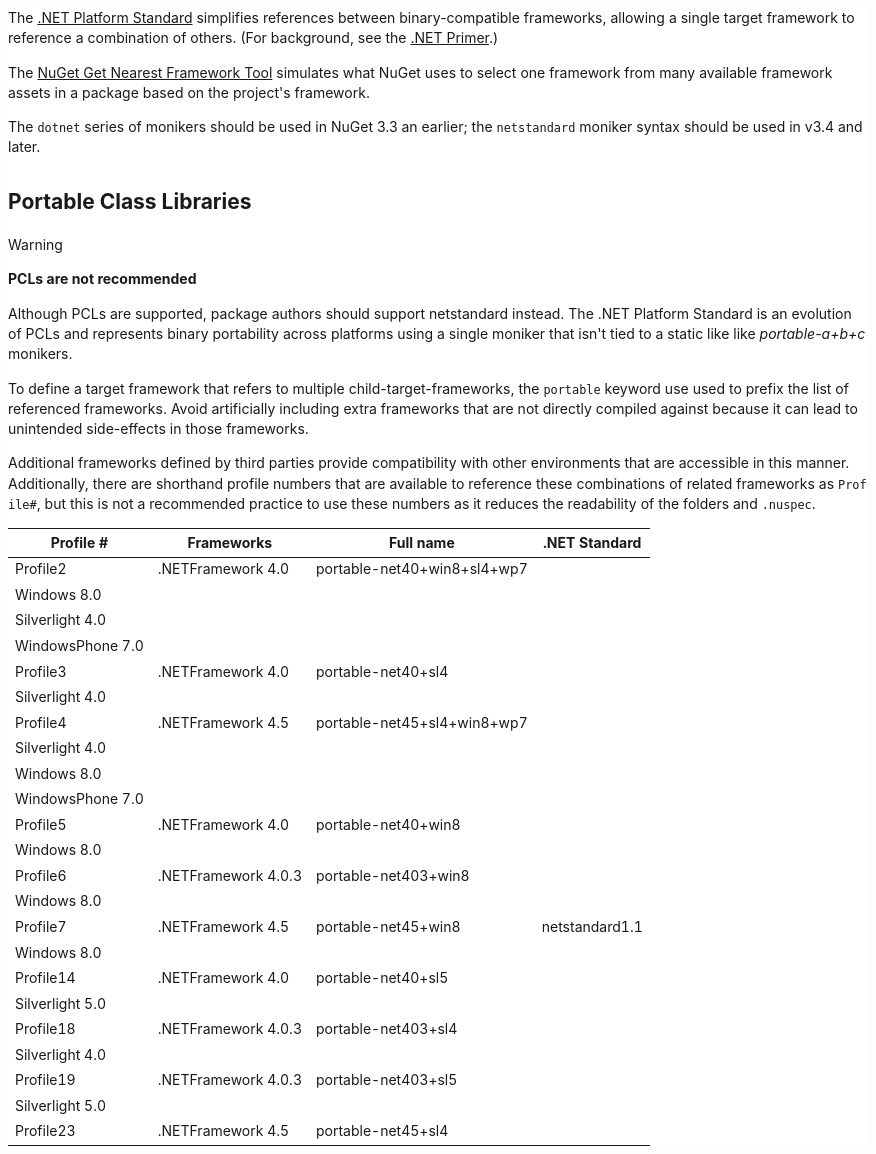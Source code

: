 The [.NET Platform Standard](https://github.com/dotnet/corefx/blob/master/Documentation/architecture/net-platform-standard.md) simplifies references between binary-compatible frameworks, allowing a single target framework to reference a combination of others. (For background, see the [.NET Primer](https://docs.microsoft.com/dotnet/articles/standard/index).)

The [NuGet Get Nearest Framework Tool](https://aka.ms/s2m3th) simulates what NuGet uses to select one framework from many available framework assets in a package based on the project's framework.

The `dotnet` series of monikers should be used in NuGet 3.3 an earlier; the `netstandard` moniker syntax should be used in v3.4 and later.


## Portable Class Libraries

> [!Warning]
> **PCLs are not recommended**
>
> Although PCLs are supported, package authors should support netstandard instead. The .NET Platform Standard is an evolution of PCLs and represents binary portability across platforms using a single moniker that isn't tied to a static like like *portable-a+b+c* monikers.

To define a target framework that refers to multiple child-target-frameworks, the `portable` keyword use used to prefix the list of referenced frameworks. Avoid artificially including extra frameworks that are not directly compiled against because it can lead to unintended side-effects in those frameworks.

Additional frameworks defined by third parties provide compatibility with other environments that are accessible in this manner. Additionally, there are shorthand profile numbers that are available to reference these combinations of related frameworks as `Profile#`, but this is not a recommended practice to use these numbers as it reduces the readability of the folders and `.nuspec`.

Profile # | Frameworks | Full name | .NET Standard
 --- | --- | --- | ---
 Profile2 | .NETFramework 4.0 | portable-net40+win8+sl4+wp7 |
 | Windows 8.0 | |
 | Silverlight 4.0 |
 | WindowsPhone 7.0|
 Profile3 | .NETFramework 4.0 | portable-net40+sl4
 | Silverlight 4.0 |
 Profile4 | .NETFramework 4.5 | portable-net45+sl4+win8+wp7
 | Silverlight 4.0 |
 | Windows 8.0 |
 | WindowsPhone 7.0 |
 Profile5 | .NETFramework 4.0 | portable-net40+win8
 | Windows 8.0 |
 Profile6 | .NETFramework 4.0.3 | portable-net403+win8
 | Windows 8.0 |
 Profile7 | .NETFramework 4.5 | portable-net45+win8    | netstandard1.1
 | Windows 8.0 |
 Profile14 | .NETFramework 4.0 | portable-net40+sl5
 | Silverlight 5.0 |
 Profile18 | .NETFramework 4.0.3 | portable-net403+sl4
 | Silverlight 4.0 |
 Profile19 | .NETFramework 4.0.3 | portable-net403+sl5
 | Silverlight 5.0 |
 Profile23 | .NETFramework 4.5 | portable-net45+sl4